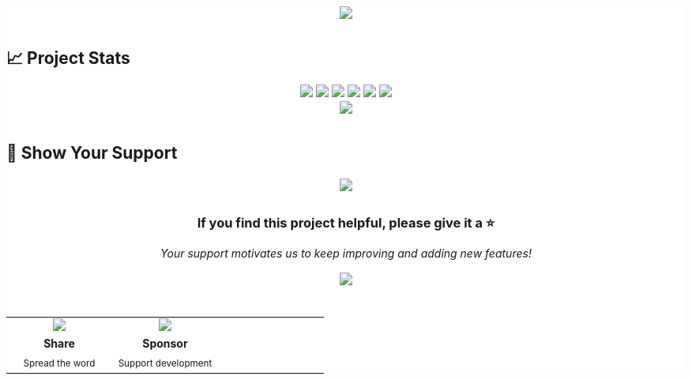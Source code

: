 </div>

<div align="center">
<img src="https://user-images.githubusercontent.com/73097560/115834477-dbab4500-a447-11eb-908a-139a6edaec5c.gif">
</div>

## 📈 Project Stats

<div align="center">

<img src="https://img.shields.io/github/stars/your-username/pdf_creator?style=for-the-badge&logo=github&color=yellow"/>
<img src="https://img.shields.io/github/forks/your-username/pdf_creator?style=for-the-badge&logo=github&color=blue"/>
<img src="https://img.shields.io/github/issues/your-username/pdf_creator?style=for-the-badge&logo=github&color=red"/>
<img src="https://img.shields.io/github/issues-pr/your-username/pdf_creator?style=for-the-badge&logo=github&color=green"/>
<img src="https://img.shields.io/github/license/your-username/pdf_creator?style=for-the-badge&color=purple"/>
<img src="https://img.shields.io/github/last-commit/your-username/pdf_creator?style=for-the-badge&color=orange"/>

</div>

<div align="center">
<img src="https://user-images.githubusercontent.com/73097560/115834477-dbab4500-a447-11eb-908a-139a6edaec5c.gif">
</div>

## 🌟 Show Your Support

<div align="center">

<img src="https://img.icons8.com/3d-fluency/94/star.png"/>

### **If you find this project helpful, please give it a ⭐**

<p><i>Your support motivates us to keep improving and adding new features!</i></p>

<a href="https://github.com/your-username/pdf_creator">
<img src="https://img.shields.io/badge/⭐_Star_on_GitHub-yellow?style=for-the-badge"/>
</a>

</div>

<br/>

<div align="center">

<table>
<tr>
<td align="center" width="33%">
<img src="https://img.icons8.com/3d-fluency/48/share.png"/>
<br/>
<b>Share</b>
<br/>
<sub>Spread the word</sub>
</td>
<td align="center" width="33%">
<img src="https://img.icons8.com/3d-fluency/48/heart.png"/>
<br/>
<b>Sponsor</b>
<br/>
<sub>Support development</sub>
</td>
<td align="center" width="33%">